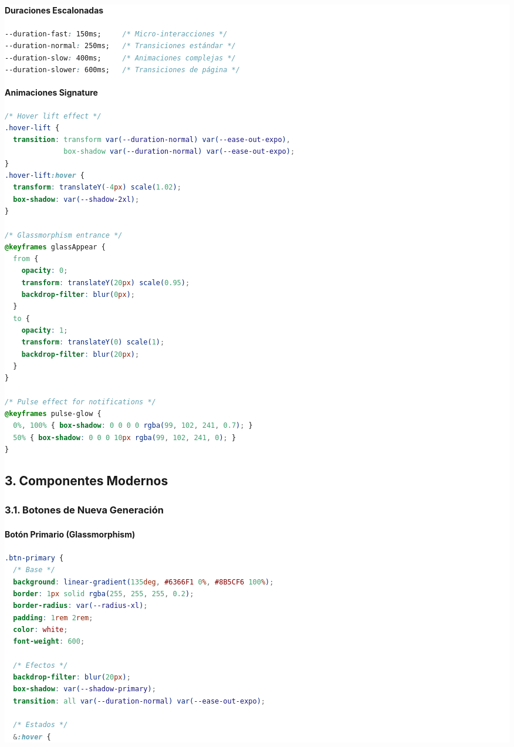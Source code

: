 #### **Duraciones Escalonadas**
```css
--duration-fast: 150ms;     /* Micro-interacciones */
--duration-normal: 250ms;   /* Transiciones estándar */
--duration-slow: 400ms;     /* Animaciones complejas */
--duration-slower: 600ms;   /* Transiciones de página */
```

#### **Animaciones Signature**
```css
/* Hover lift effect */
.hover-lift {
  transition: transform var(--duration-normal) var(--ease-out-expo),
              box-shadow var(--duration-normal) var(--ease-out-expo);
}
.hover-lift:hover {
  transform: translateY(-4px) scale(1.02);
  box-shadow: var(--shadow-2xl);
}

/* Glassmorphism entrance */
@keyframes glassAppear {
  from {
    opacity: 0;
    transform: translateY(20px) scale(0.95);
    backdrop-filter: blur(0px);
  }
  to {
    opacity: 1;
    transform: translateY(0) scale(1);
    backdrop-filter: blur(20px);
  }
}

/* Pulse effect for notifications */
@keyframes pulse-glow {
  0%, 100% { box-shadow: 0 0 0 0 rgba(99, 102, 241, 0.7); }
  50% { box-shadow: 0 0 0 10px rgba(99, 102, 241, 0); }
}
```

## **3. Componentes Modernos**

### **3.1. Botones de Nueva Generación**

#### **Botón Primario (Glassmorphism)**
```css
.btn-primary {
  /* Base */
  background: linear-gradient(135deg, #6366F1 0%, #8B5CF6 100%);
  border: 1px solid rgba(255, 255, 255, 0.2);
  border-radius: var(--radius-xl);
  padding: 1rem 2rem;
  color: white;
  font-weight: 600;
  
  /* Efectos */
  backdrop-filter: blur(20px);
  box-shadow: var(--shadow-primary);
  transition: all var(--duration-normal) var(--ease-out-expo);
  
  /* Estados */
  &:hover {
```